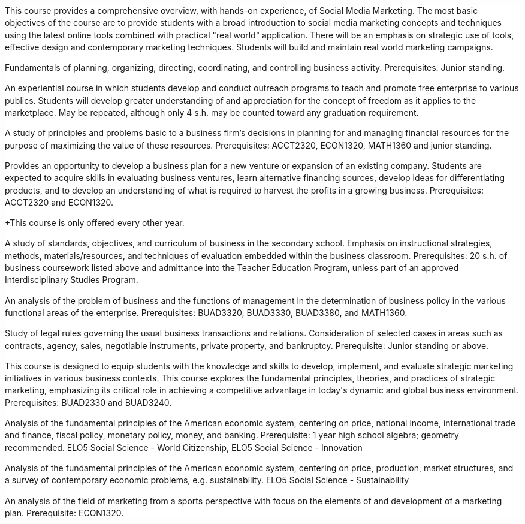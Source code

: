 This course provides a comprehensive overview, with hands-on experience, of Social Media Marketing. The most basic objectives of the course are to provide students with a broad introduction to social media marketing concepts and techniques using the latest online tools combined with practical "real world" application. There will be an emphasis on strategic use of tools, effective design and contemporary marketing techniques. Students will build and maintain real world marketing campaigns.

Fundamentals of planning, organizing, directing, coordinating, and controlling business activity. Prerequisites: Junior standing.

An experiential course in which students develop and conduct outreach programs to teach and promote free enterprise to various publics. Students will develop greater understanding of and appreciation for the concept of freedom as it applies to the marketplace. May be repeated, although only 4 s.h. may be counted toward any graduation requirement.

A study of principles and problems basic to a business firm’s decisions in planning for and managing financial resources for the purpose of maximizing the value of these resources. Prerequisites: ACCT2320, ECON1320, MATH1360 and junior standing.

Provides an opportunity to develop a business plan for a new venture or expansion of an existing company. Students are expected to acquire skills in evaluating business ventures, learn alternative financing sources, develop ideas for differentiating products, and to develop an understanding of what is required to harvest the profits in a growing business. Prerequisites: ACCT2320 and ECON1320.



+This course is only offered every other year.

A study of standards, objectives, and curriculum of business in the secondary school. Emphasis on instructional strategies, methods, materials/resources, and techniques of evaluation embedded within the business classroom. Prerequisites: 20 s.h. of business coursework listed above and admittance into the Teacher Education Program, unless part of an approved Interdisciplinary Studies Program.

An analysis of the problem of business and the functions of management in the determination of business policy in the various functional areas of the enterprise. Prerequisites: BUAD3320, BUAD3330, BUAD3380, and MATH1360.

Study of legal rules governing the usual business transactions and relations. Consideration of selected cases in areas such as contracts, agency, sales, negotiable instruments, private property, and bankruptcy. Prerequisite: Junior standing or above.

This course is designed to equip students with the knowledge and skills to develop, implement, and evaluate strategic marketing initiatives in various business contexts. This course explores the fundamental principles, theories, and practices of strategic marketing, emphasizing its critical role in achieving a competitive advantage in today's dynamic and global business environment. Prerequisites: BUAD2330 and BUAD3240.

Analysis of the fundamental principles of the American economic system, centering on price, national income, international trade and finance, fiscal policy, monetary policy, money, and banking. Prerequisite: 1 year high school algebra; geometry recommended. ELO5 Social Science - World Citizenship, ELO5 Social Science - Innovation

Analysis of the fundamental principles of the American economic system, centering on price, production, market structures, and a survey of contemporary economic problems, e.g. sustainability. ELO5 Social Science - Sustainability

An analysis of the field of marketing from a sports perspective with focus on the elements of and development of a marketing plan. Prerequisite: ECON1320.
